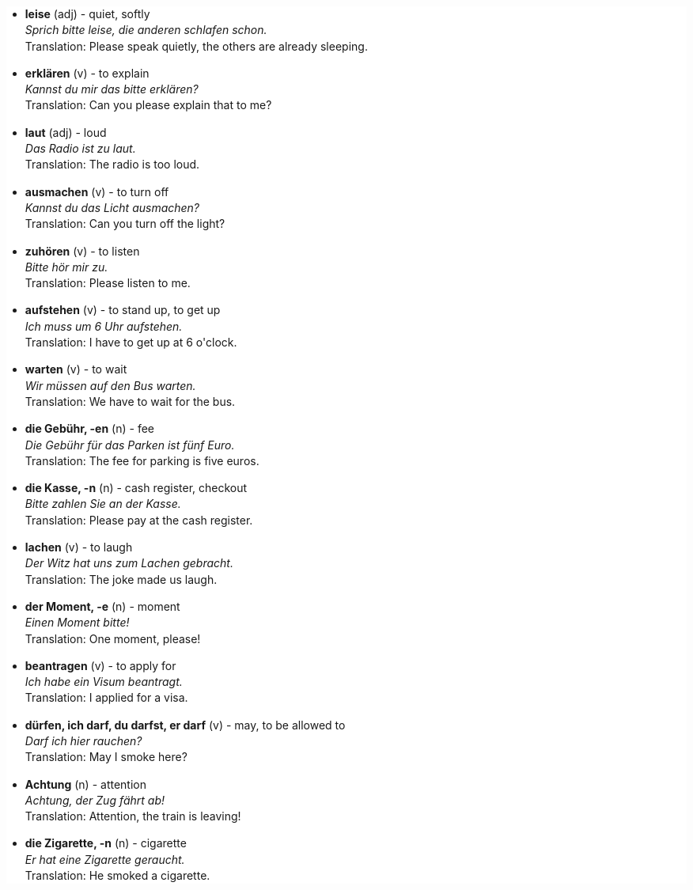 - **leise** (adj) - quiet, softly  
  *Sprich bitte leise, die anderen schlafen schon.*  
  Translation: Please speak quietly, the others are already sleeping.

- **erklären** (v) - to explain  
  *Kannst du mir das bitte erklären?*  
  Translation: Can you please explain that to me?

- **laut** (adj) - loud  
  *Das Radio ist zu laut.*  
  Translation: The radio is too loud.

- **ausmachen** (v) - to turn off  
  *Kannst du das Licht ausmachen?*  
  Translation: Can you turn off the light?

- **zuhören** (v) - to listen  
  *Bitte hör mir zu.*  
  Translation: Please listen to me.

- **aufstehen** (v) - to stand up, to get up  
  *Ich muss um 6 Uhr aufstehen.*  
  Translation: I have to get up at 6 o'clock.

- **warten** (v) - to wait  
  *Wir müssen auf den Bus warten.*  
  Translation: We have to wait for the bus.

- **die Gebühr, -en** (n) - fee  
  *Die Gebühr für das Parken ist fünf Euro.*  
  Translation: The fee for parking is five euros.

- **die Kasse, -n** (n) - cash register, checkout  
  *Bitte zahlen Sie an der Kasse.*  
  Translation: Please pay at the cash register.

- **lachen** (v) - to laugh  
  *Der Witz hat uns zum Lachen gebracht.*  
  Translation: The joke made us laugh.

- **der Moment, -e** (n) - moment  
  *Einen Moment bitte!*  
  Translation: One moment, please!

- **beantragen** (v) - to apply for  
  *Ich habe ein Visum beantragt.*  
  Translation: I applied for a visa.

- **dürfen, ich darf, du darfst, er darf** (v) - may, to be allowed to  
  *Darf ich hier rauchen?*  
  Translation: May I smoke here?

- **Achtung** (n) - attention  
  *Achtung, der Zug fährt ab!*  
  Translation: Attention, the train is leaving!

- **die Zigarette, -n** (n) - cigarette  
  *Er hat eine Zigarette geraucht.*  
  Translation: He smoked a cigarette.

